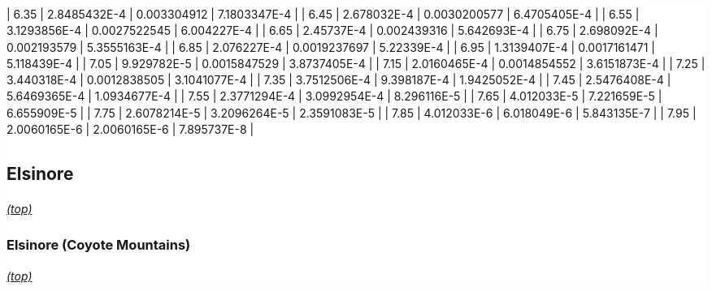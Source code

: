 | 6.35 | 2.8485432E-4 | 0.003304912 | 7.1803347E-4 |
| 6.45 | 2.678032E-4 | 0.0030200577 | 6.4705405E-4 |
| 6.55 | 3.1293856E-4 | 0.0027522545 | 6.004227E-4 |
| 6.65 | 2.45737E-4 | 0.002439316 | 5.642693E-4 |
| 6.75 | 2.698092E-4 | 0.002193579 | 5.3555163E-4 |
| 6.85 | 2.076227E-4 | 0.0019237697 | 5.22339E-4 |
| 6.95 | 1.3139407E-4 | 0.0017161471 | 5.118439E-4 |
| 7.05 | 9.929782E-5 | 0.0015847529 | 3.8737405E-4 |
| 7.15 | 2.0160465E-4 | 0.0014854552 | 3.6151873E-4 |
| 7.25 | 3.440318E-4 | 0.0012838505 | 3.1041077E-4 |
| 7.35 | 3.7512506E-4 | 9.398187E-4 | 1.9425052E-4 |
| 7.45 | 2.5476408E-4 | 5.6469365E-4 | 1.0934677E-4 |
| 7.55 | 2.3771294E-4 | 3.0992954E-4 | 8.296116E-5 |
| 7.65 | 4.012033E-5 | 7.221659E-5 | 6.655909E-5 |
| 7.75 | 2.6078214E-5 | 3.2096264E-5 | 2.3591083E-5 |
| 7.85 | 4.012033E-6 | 6.018049E-6 | 5.843135E-7 |
| 7.95 | 2.0060165E-6 | 2.0060165E-6 | 7.895737E-8 |

## Elsinore
*[(top)](#table-of-contents)*

### Elsinore (Coyote Mountains)
*[(top)](#table-of-contents)*
